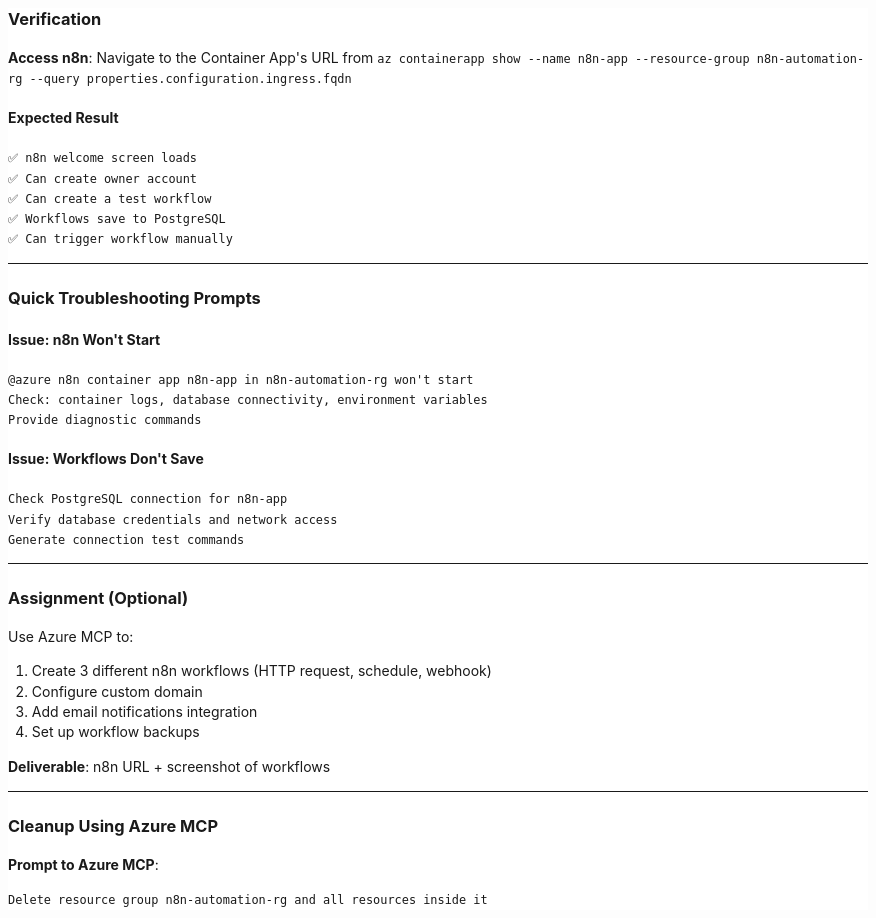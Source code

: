 
### Verification

**Access n8n**: Navigate to the Container App's URL from `az containerapp show --name n8n-app --resource-group n8n-automation-rg --query properties.configuration.ingress.fqdn`

#### Expected Result

```
✅ n8n welcome screen loads
✅ Can create owner account
✅ Can create a test workflow
✅ Workflows save to PostgreSQL
✅ Can trigger workflow manually
```

---

### Quick Troubleshooting Prompts

#### Issue: n8n Won't Start

```
@azure n8n container app n8n-app in n8n-automation-rg won't start
Check: container logs, database connectivity, environment variables
Provide diagnostic commands
```

#### Issue: Workflows Don't Save

```
Check PostgreSQL connection for n8n-app
Verify database credentials and network access
Generate connection test commands
```

---

### Assignment (Optional)

Use Azure MCP to:
1. Create 3 different n8n workflows (HTTP request, schedule, webhook)
2. Configure custom domain
3. Add email notifications integration
4. Set up workflow backups

**Deliverable**: n8n URL + screenshot of workflows

---

### Cleanup Using Azure MCP

**Prompt to Azure MCP**:
```
Delete resource group n8n-automation-rg and all resources inside it
```
